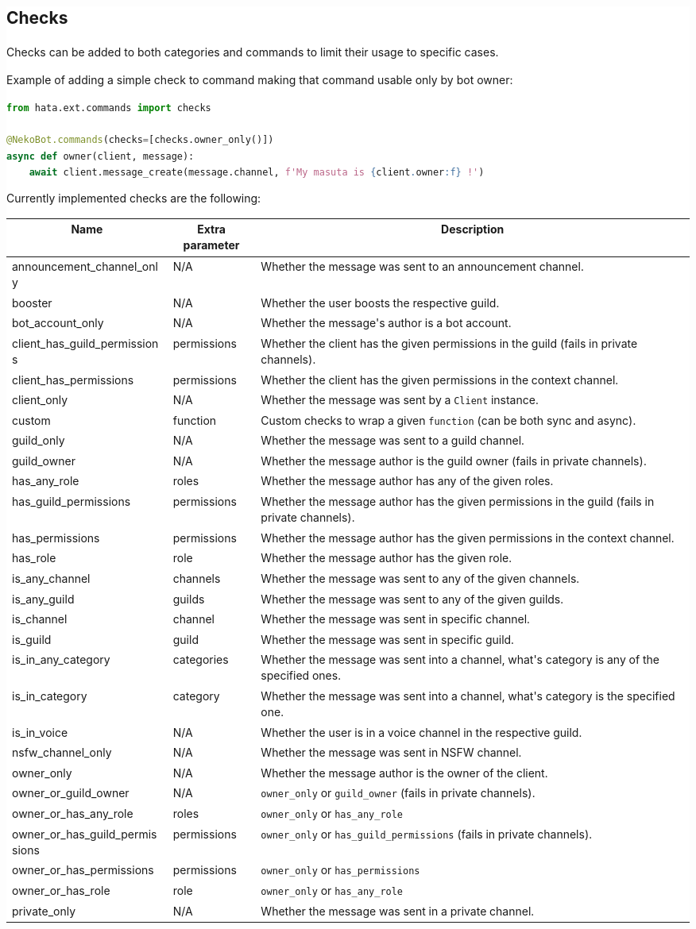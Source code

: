 ## Checks

Checks can be added to both categories and commands to limit their usage to specific cases.

Example of adding a simple check to command making that command usable only by bot owner:

```py
from hata.ext.commands import checks

@NekoBot.commands(checks=[checks.owner_only()])
async def owner(client, message):
    await client.message_create(message.channel, f'My masuta is {client.owner:f} !')
```

Currently implemented checks are the following:

| Name                           | Extra parameter | Description                                                                                        |
|--------------------------------|-----------------|----------------------------------------------------------------------------------------------------|
| announcement_channel_only      | N/A             | Whether the message was sent to an announcement channel.                                           |
| booster                        | N/A             | Whether the user boosts the respective guild.                                                      |
| bot_account_only               | N/A             | Whether the message's author is a bot account.                                                     |
| client_has_guild_permissions   | permissions     | Whether the client has the given permissions in the guild (fails in private channels).             |
| client_has_permissions         | permissions     | Whether the client has the given permissions in the context channel.                               |
| client_only                    | N/A             | Whether the message was sent by a `Client` instance.                                               |
| custom                         | function        | Custom checks to wrap a given `function` (can be both sync and async).                             |
| guild_only                     | N/A             | Whether the message was sent to a guild channel.                                                   |
| guild_owner                    | N/A             | Whether the message author is the guild owner (fails in private channels).                         |
| has_any_role                   | roles           | Whether the message author has any of the given roles.                                             |
| has_guild_permissions          | permissions     | Whether the message author has the given permissions in the guild (fails in private channels).     |
| has_permissions                | permissions     | Whether the message author has the given permissions in the context channel.                       |
| has_role                       | role            | Whether the message author has the given role.                                                     |
| is_any_channel                 | channels        | Whether the message was sent to any of the given channels.                                         |
| is_any_guild                   | guilds          | Whether the message was sent to any of the given guilds.                                           |
| is_channel                     | channel         | Whether the message was sent in specific channel.                                                  |
| is_guild                       | guild           | Whether the message was sent in specific guild.                                                    |
| is_in_any_category             | categories      | Whether the message was sent into a channel, what's category is any of the specified ones.         |
| is_in_category                 | category        | Whether the message was sent into a channel, what's category is the specified one.                 |
| is_in_voice                    | N/A             | Whether the user is in a voice channel in the respective guild.                                    |
| nsfw_channel_only              | N/A             | Whether the message was sent in NSFW channel.                                                      |
| owner_only                     | N/A             | Whether the message author is the owner of the client.                                             |
| owner_or_guild_owner           | N/A             | `owner_only` or `guild_owner` (fails in private channels).                                         |
| owner_or_has_any_role          | roles           | `owner_only` or `has_any_role`                                                                     |
| owner_or_has_guild_permissions | permissions     | `owner_only` or `has_guild_permissions` (fails in private channels).                               |
| owner_or_has_permissions       | permissions     | `owner_only` or `has_permissions`                                                                  |
| owner_or_has_role              | role            | `owner_only` or `has_any_role`                                                                     |
| private_only                   | N/A             | Whether the message was sent in a private channel.                                                 |
